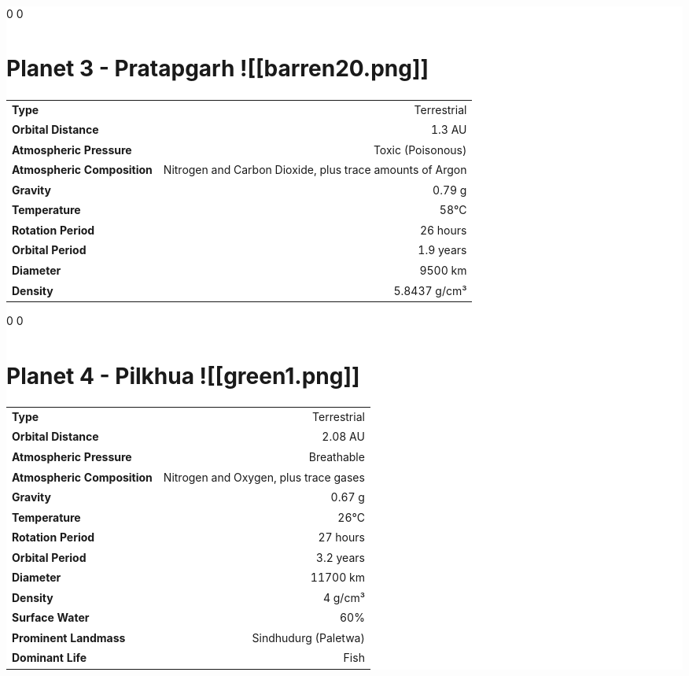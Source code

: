


0
0



# Planet 3 - Pratapgarh ![[barren20.png]]
|                             |                           |
| --------------------------- | -------------------------:|
| **Type**                    |             Terrestrial |
| **Orbital Distance**        |   1.3 AU |
| **Atmospheric Pressure**    |       Toxic (Poisonous) |
| **Atmospheric Composition** |      Nitrogen and Carbon Dioxide, plus trace amounts of Argon |
| **Gravity**                 |        0.79 g |
| **Temperature**             |    58°C |
| **Rotation Period**         |  26 hours |
| **Orbital Period** | 1.9 years |
| **Diameter**                |      9500 km | 
| **Density**                 |    5.8437 g/cm³ |



0
0



# Planet 4 - Pilkhua ![[green1.png]]
|                             |                           |
| --------------------------- | -------------------------:|
| **Type**                    |             Terrestrial |
| **Orbital Distance**        |   2.08 AU |
| **Atmospheric Pressure**    |       Breathable |
| **Atmospheric Composition** |      Nitrogen and Oxygen, plus trace gases |
| **Gravity**                 |        0.67 g |
| **Temperature**             |    26°C |
| **Rotation Period**         |  27 hours |
| **Orbital Period** | 3.2 years |
| **Diameter**                |      11700 km | 
| **Density**                 |    4 g/cm³ |
| **Surface Water**           |           60% | 
| **Prominent Landmass**      |         Sindhudurg (Paletwa) | 
| **Dominant Life**           |         Fish |
